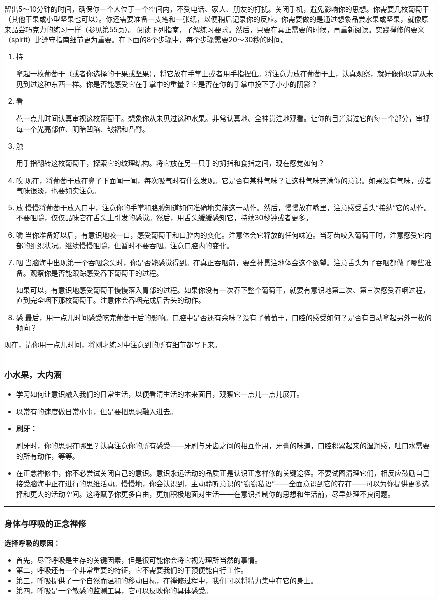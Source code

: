 留出5～10分钟的时间，确保你一个人位于一个空间内，不受电话、家人、朋友的打扰。关闭手机，避免影响你的思想。你需要几枚葡萄干（其他干果或小型坚果也可以）。你还需要准备一支笔和一张纸，以便稍后记录你的反应。你需要做的是通过想象品尝水果或坚果，就像原来品尝巧克力的练习一样（参见第55页）。
阅读下列指南，了解练习要求。然后，只要在真正需要的时候，再重新阅读。实践禅修的要义（spirit）比遵守指南细节更为重要。在下面的8个步骤中，每个步骤需要20～30秒的时间。

1. 持

	拿起一枚葡萄干（或者你选择的干果或坚果），将它放在手掌上或者用手指捏住。将注意力放在葡萄干上，认真观察，就好像你以前从未见到过这种东西一样。你是否能感受它在手掌中的重量？它是否在你的手掌中投下了小小的阴影？

2. 看

	花一点儿时间认真审视这枚葡萄干。想象你从未见过这种水果。非常认真地、全神贯注地观看。让你的目光滑过它的每一个部分，审视每一个光亮部位、阴暗凹陷、皱褶和凸脊。

3. 触

	用手指翻转这枚葡萄干，探索它的纹理结构。将它放在另一只手的拇指和食指之间，现在感觉如何？

4. 嗅
	现在，将葡萄干放在鼻子下面闻一闻，每次吸气时有什么发现。它是否有某种气味？让这种气味充满你的意识。如果没有气味，或者气味很淡，也要如实注意。

5. 放
	慢慢将葡萄干放入口中，注意你的手掌和胳膊知道如何准确地实施这一动作。然后，慢慢放在嘴里，注意感受舌头“接纳”它的动作。不要咀嚼，仅仅品味它在舌头上引发的感觉。然后，用舌头缓缓感知它，持续30秒钟或者更多。

6. 嚼
	当你准备好以后，有意识地咬一口，感受葡萄干和口腔内的变化。注意体会它释放的任何味道。当牙齿咬入葡萄干时，注意感受它内部的组织状况。继续慢慢咀嚼，但暂时不要吞咽。注意口腔内的变化。

7. 咽
	当脑海中出现第一个吞咽念头时，你是否能感觉得到。在真正吞咽前，要全神贯注地体会这个欲望。注意舌头为了吞咽都做了哪些准备。观察你是否能跟踪感受吞下葡萄干的过程。

	如果可以，有意识地感受葡萄干慢慢落入胃部的过程。如果你没有一次吞下整个葡萄干，就要有意识地第二次、第三次感受吞咽过程，直到完全咽下那枚葡萄干。注意体会吞咽完成后舌头的动作。

8. 感
	最后，用一点儿时间感受吃完葡萄干后的影响。口腔中是否还有余味？没有了葡萄干，口腔的感受如何？是否有自动拿起另外一枚的倾向？

现在，请你用一点儿时间，将刚才练习中注意到的所有细节都写下来。

---

### 小水果，大内涵

- 学习如何让意识融入我们的日常生活，以便看清生活的本来面目，观察它一点儿一点儿展开。
- 以常有的速度做日常小事，但是要把思想融入进去。

- **刷牙：**

	刷牙时，你的思想在哪里？认真注意你的所有感受——牙刷与牙齿之间的相互作用，牙膏的味道，口腔积累起来的湿润感，吐口水需要的所有动作，等等。

- 在正念禅修中，你不必尝试关闭自己的意识。意识永远活动的品质正是认识正念禅修的关键途径。不要试图清理它们，相反应鼓励自己接受脑海中正在进行的思维活动。慢慢地，你会认识到，主动聆听意识的“窃窃私语”——全面意识到它的存在——可以为你提供更多选择和更大的活动空间。这将赋予你更多自由，更加积极地面对生活——在意识控制你的思想和生活前，尽早处理不良问题。

---

### 身体与呼吸的正念禅修

**选择呼吸的原因：**
- 首先，尽管呼吸是生存的关键因素，但是很可能你会将它视为理所当然的事情。
- 第二，呼吸还有一个非常重要的特征，它不需要我们的干预便能自行工作。
- 第三，呼吸提供了一个自然而温和的移动目标，在禅修过程中，我们可以将精力集中在它的身上。
- 第四，呼吸是一个敏感的监测工具，它可以反映你的具体感受。
